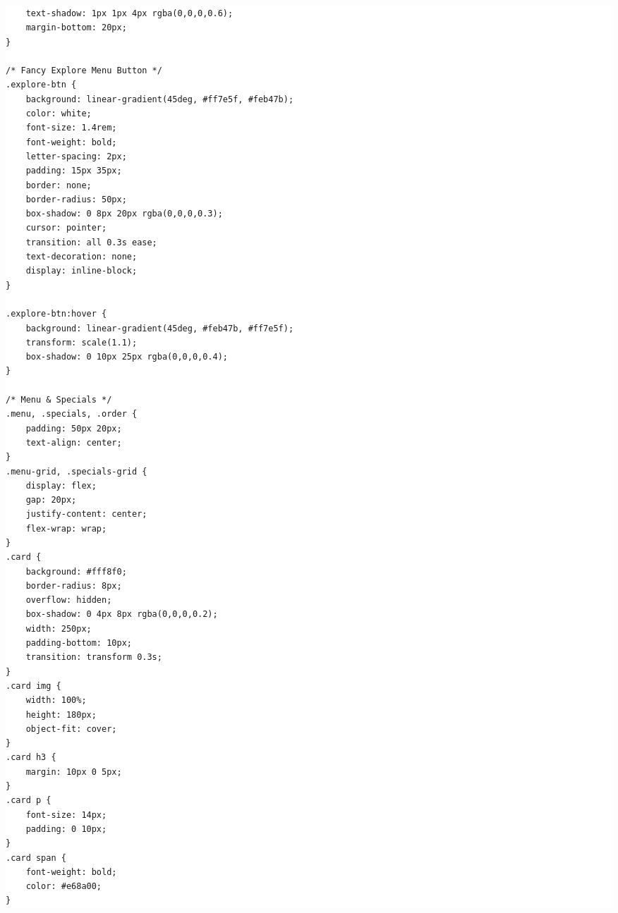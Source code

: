 ```
    text-shadow: 1px 1px 4px rgba(0,0,0,0.6);
    margin-bottom: 20px;
}

/* Fancy Explore Menu Button */
.explore-btn {
    background: linear-gradient(45deg, #ff7e5f, #feb47b);
    color: white;
    font-size: 1.4rem;
    font-weight: bold;
    letter-spacing: 2px;
    padding: 15px 35px;
    border: none;
    border-radius: 50px;
    box-shadow: 0 8px 20px rgba(0,0,0,0.3);
    cursor: pointer;
    transition: all 0.3s ease;
    text-decoration: none;
    display: inline-block;
}

.explore-btn:hover {
    background: linear-gradient(45deg, #feb47b, #ff7e5f);
    transform: scale(1.1);
    box-shadow: 0 10px 25px rgba(0,0,0,0.4);
}

/* Menu & Specials */
.menu, .specials, .order {
    padding: 50px 20px;
    text-align: center;
}
.menu-grid, .specials-grid {
    display: flex;
    gap: 20px;
    justify-content: center;
    flex-wrap: wrap;
}
.card {
    background: #fff8f0;
    border-radius: 8px;
    overflow: hidden;
    box-shadow: 0 4px 8px rgba(0,0,0,0.2);
    width: 250px;
    padding-bottom: 10px;
    transition: transform 0.3s;
}
.card img {
    width: 100%;
    height: 180px;
    object-fit: cover;
}
.card h3 {
    margin: 10px 0 5px;
}
.card p {
    font-size: 14px;
    padding: 0 10px;
}
.card span {
    font-weight: bold;
    color: #e68a00;
}
```